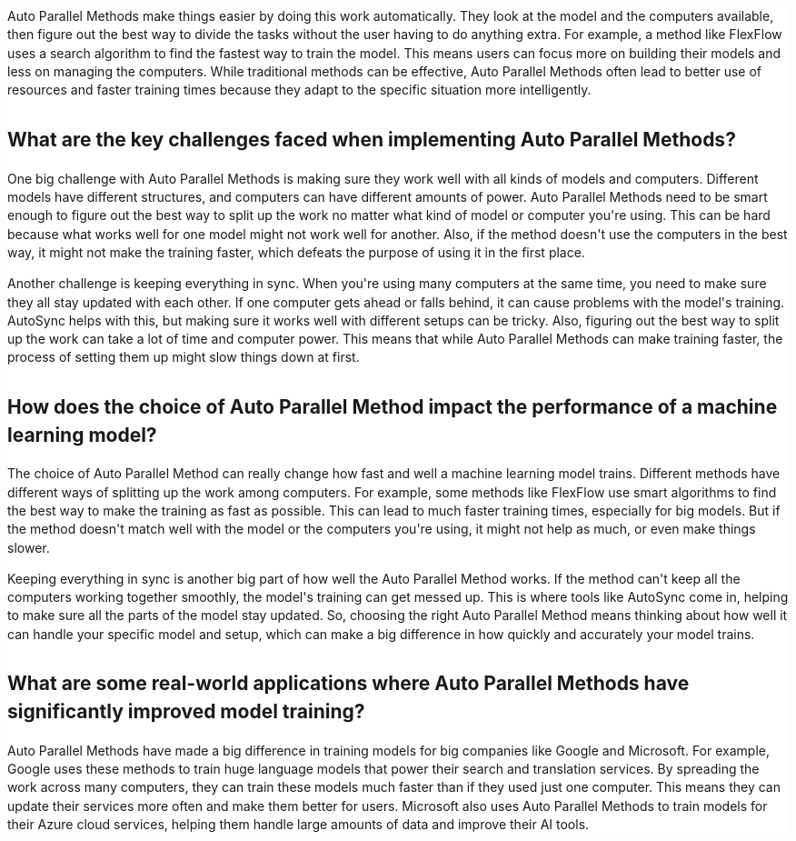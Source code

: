 Auto Parallel Methods make things easier by doing this work automatically. They look at the model and the computers available, then figure out the best way to divide the tasks without the user having to do anything extra. For example, a method like FlexFlow uses a search algorithm to find the fastest way to train the model. This means users can focus more on building their models and less on managing the computers. While traditional methods can be effective, Auto Parallel Methods often lead to better use of resources and faster training times because they adapt to the specific situation more intelligently.

## What are the key challenges faced when implementing Auto Parallel Methods?

One big challenge with Auto Parallel Methods is making sure they work well with all kinds of models and computers. Different models have different structures, and computers can have different amounts of power. Auto Parallel Methods need to be smart enough to figure out the best way to split up the work no matter what kind of model or computer you're using. This can be hard because what works well for one model might not work well for another. Also, if the method doesn't use the computers in the best way, it might not make the training faster, which defeats the purpose of using it in the first place.

Another challenge is keeping everything in sync. When you're using many computers at the same time, you need to make sure they all stay updated with each other. If one computer gets ahead or falls behind, it can cause problems with the model's training. AutoSync helps with this, but making sure it works well with different setups can be tricky. Also, figuring out the best way to split up the work can take a lot of time and computer power. This means that while Auto Parallel Methods can make training faster, the process of setting them up might slow things down at first.

## How does the choice of Auto Parallel Method impact the performance of a machine learning model?

The choice of Auto Parallel Method can really change how fast and well a machine learning model trains. Different methods have different ways of splitting up the work among computers. For example, some methods like FlexFlow use smart algorithms to find the best way to make the training as fast as possible. This can lead to much faster training times, especially for big models. But if the method doesn't match well with the model or the computers you're using, it might not help as much, or even make things slower.

Keeping everything in sync is another big part of how well the Auto Parallel Method works. If the method can't keep all the computers working together smoothly, the model's training can get messed up. This is where tools like AutoSync come in, helping to make sure all the parts of the model stay updated. So, choosing the right Auto Parallel Method means thinking about how well it can handle your specific model and setup, which can make a big difference in how quickly and accurately your model trains.

## What are some real-world applications where Auto Parallel Methods have significantly improved model training?

Auto Parallel Methods have made a big difference in training models for big companies like Google and Microsoft. For example, Google uses these methods to train huge language models that power their search and translation services. By spreading the work across many computers, they can train these models much faster than if they used just one computer. This means they can update their services more often and make them better for users. Microsoft also uses Auto Parallel Methods to train models for their Azure cloud services, helping them handle large amounts of data and improve their AI tools.
